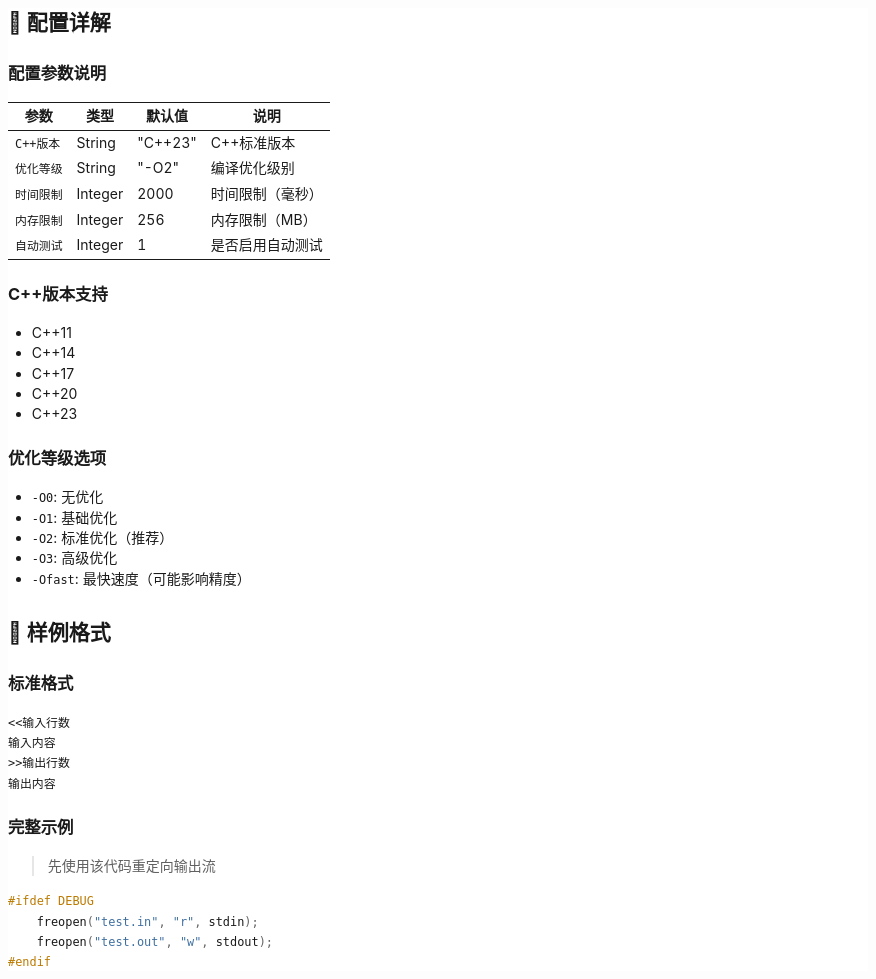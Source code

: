 
## 📝 配置详解

### 配置参数说明

| 参数 | 类型 | 默认值 | 说明 |
|------|------|--------|------|
| `C++版本` | String | "C++23" | C++标准版本 |
| `优化等级` | String | "-O2" | 编译优化级别 |
| `时间限制` | Integer | 2000 | 时间限制（毫秒） |
| `内存限制` | Integer | 256 | 内存限制（MB） |
| `自动测试` | Integer | 1 | 是否启用自动测试 |

### C++版本支持
- C++11
- C++14
- C++17
- C++20
- C++23

### 优化等级选项
- `-O0`: 无优化
- `-O1`: 基础优化
- `-O2`: 标准优化（推荐）
- `-O3`: 高级优化
- `-Ofast`: 最快速度（可能影响精度）

## 🧪 样例格式

### 标准格式
```
<<输入行数
输入内容
>>输出行数
输出内容
```

### 完整示例
> 先使用该代码重定向输出流

```cpp
#ifdef DEBUG
    freopen("test.in", "r", stdin);
    freopen("test.out", "w", stdout);
#endif
```
